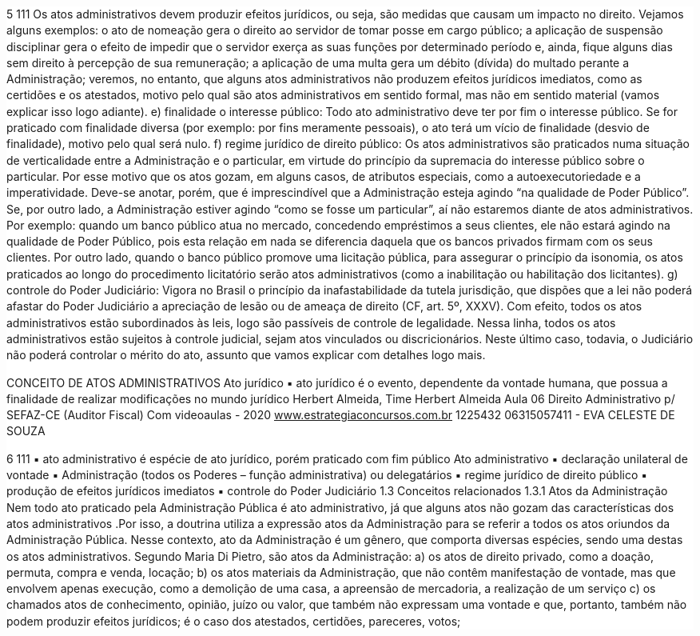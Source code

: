 

5
111
Os atos administrativos devem produzir efeitos jurídicos, ou seja, são medidas que causam um impacto no direito. Vejamos alguns exemplos: o ato de nomeação gera o direito ao servidor de tomar posse em cargo público; a aplicação de suspensão disciplinar gera o efeito de impedir que o servidor exerça as suas funções por  determinado  período  e,  ainda,  fique  alguns  dias  sem  direito  à  percepção  de  sua  remuneração;  a aplicação de uma multa gera um débito (dívida) do multado perante a Administração; veremos, no entanto, que  alguns  atos  administrativos  não  produzem  efeitos  jurídicos  imediatos,  como  as  certidões  e  os atestados,  motivo  pelo  qual  são  atos  administrativos  em  sentido  formal,  mas  não em  sentido  material (vamos explicar isso logo adiante).
e) finalidade o interesse público:
Todo ato administrativo deve ter por fim o interesse público. Se for praticado com finalidade diversa (por exemplo:  por  fins  meramente  pessoais),  o  ato  terá  um vício  de  finalidade  (desvio  de  finalidade),  motivo pelo qual será nulo.
f) regime jurídico de direito público:
Os atos administrativos são praticados numa situação de verticalidade entre a Administração e o particular, em virtude do princípio da supremacia do interesse público sobre o particular. Por esse motivo que os atos gozam, em alguns casos, de atributos especiais, como a autoexecutoriedade e a imperatividade. Deve-se anotar, porém, que é imprescindível que a Administração esteja agindo “na qualidade de Poder Público”.
Se, por outro lado, a Administração estiver agindo “como se fosse um particular”, aí não estaremos diante de   atos   administrativos.   Por   exemplo:   quando   um   banco   público   atua   no   mercado,   concedendo empréstimos  a  seus  clientes,  ele  não  estará agindo na qualidade  de  Poder  Público,  pois  esta  relação  em nada se diferencia daquela que os bancos privados firmam com os seus clientes. Por outro lado, quando o banco público promove uma licitação pública, para assegurar o princípio da isonomia, os atos praticados ao  longo  do  procedimento  licitatório  serão  atos  administrativos  (como  a  inabilitação  ou  habilitação  dos licitantes).
g) controle do Poder Judiciário:
Vigora no Brasil o princípio da inafastabilidade da tutela jurisdição, que dispões que a lei não poderá afastar do Poder Judiciário a apreciação de lesão ou de ameaça de direito (CF, art. 5º, XXXV). Com efeito, todos os atos administrativos estão subordinados às leis, logo são passíveis de controle de legalidade. Nessa linha, todos os atos administrativos estão sujeitos à controle judicial, sejam atos vinculados ou discricionários.
Neste último caso, todavia, o Judiciário não poderá controlar o mérito do ato, assunto que vamos explicar com detalhes logo mais.

CONCEITO DE ATOS ADMINISTRATIVOS Ato jurídico
▪ ato  jurídico é  o  evento,  dependente  da vontade  humana,  que  possua  a finalidade de realizar modificações no mundo jurídico Herbert Almeida, Time Herbert Almeida Aula 06
Direito Administrativo p/ SEFAZ-CE (Auditor Fiscal) Com videoaulas - 2020 www.estrategiaconcursos.com.br 1225432
06315057411 - EVA CELESTE DE SOUZA 



6
111
▪ ato administrativo é espécie de ato jurídico, porém praticado com fim público Ato
administrativo
▪ declaração unilateral de vontade ▪ Administração (todos os Poderes – função administrativa) ou delegatários ▪ regime jurídico de direito público ▪ produção de efeitos jurídicos imediatos ▪ controle do Poder Judiciário 1.3 Conceitos relacionados 1.3.1 Atos da Administração Nem todo ato praticado pela Administração Pública é ato administrativo, já que alguns atos não gozam das características dos atos administrativos .Por isso, a doutrina utiliza a expressão atos da Administração para se referir a todos os atos oriundos da Administração Pública. Nesse contexto, ato da Administração é um gênero, que comporta diversas espécies, sendo uma destas os atos administrativos.
Segundo Maria Di Pietro, são atos da Administração:
a) os atos de direito privado, como a doação, permuta, compra e venda, locação;
b) os atos  materiais da  Administração,  que não  contêm  manifestação  de  vontade,  mas  que  envolvem apenas  execução,  como  a  demolição  de  uma  casa,  a  apreensão  de  mercadoria,  a  realização  de  um serviço
c) os chamados atos de conhecimento, opinião, juízo ou valor, que também não expressam uma vontade e  que,  portanto,  também  não  podem  produzir  efeitos  jurídicos;  é  o  caso  dos  atestados,  certidões, pareceres, votos;